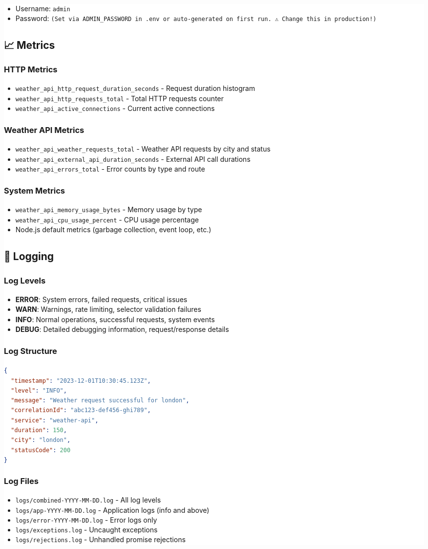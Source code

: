 - Username: `admin`
- Password: `(Set via ADMIN_PASSWORD in .env or auto-generated on first run. ⚠️ Change this in production!)`

## 📈 Metrics

### HTTP Metrics

- `weather_api_http_request_duration_seconds` - Request duration histogram
- `weather_api_http_requests_total` - Total HTTP requests counter
- `weather_api_active_connections` - Current active connections

### Weather API Metrics

- `weather_api_weather_requests_total` - Weather API requests by city and status
- `weather_api_external_api_duration_seconds` - External API call durations
- `weather_api_errors_total` - Error counts by type and route

### System Metrics

- `weather_api_memory_usage_bytes` - Memory usage by type
- `weather_api_cpu_usage_percent` - CPU usage percentage
- Node.js default metrics (garbage collection, event loop, etc.)

## 📝 Logging

### Log Levels

- **ERROR**: System errors, failed requests, critical issues
- **WARN**: Warnings, rate limiting, selector validation failures
- **INFO**: Normal operations, successful requests, system events
- **DEBUG**: Detailed debugging information, request/response details

### Log Structure

```json
{
  "timestamp": "2023-12-01T10:30:45.123Z",
  "level": "INFO",
  "message": "Weather request successful for london",
  "correlationId": "abc123-def456-ghi789",
  "service": "weather-api",
  "duration": 150,
  "city": "london",
  "statusCode": 200
}
```

### Log Files

- `logs/combined-YYYY-MM-DD.log` - All log levels
- `logs/app-YYYY-MM-DD.log` - Application logs (info and above)
- `logs/error-YYYY-MM-DD.log` - Error logs only
- `logs/exceptions.log` - Uncaught exceptions
- `logs/rejections.log` - Unhandled promise rejections
